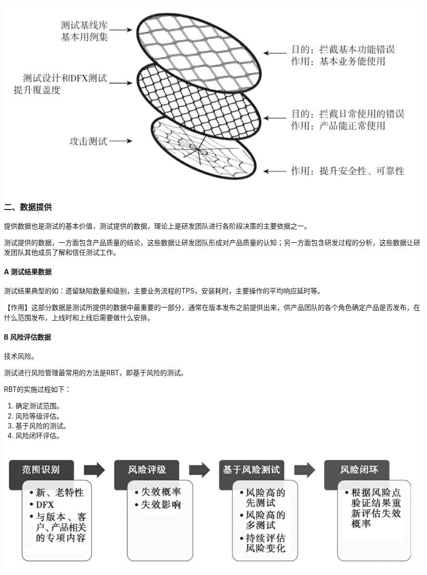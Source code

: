 ![三层渔网](/images/2020/07/10/三层渔网.png)

### 二、数据提供
提供数据也是测试的基本价值，测试提供的数据，理论上是研发团队进行各阶段决策的主要依据之一。

测试提供的数据，一方面包含产品质量的结论，这些数据让研发团队形成对产品质量的认知；另一方面包含研发过程的分析，这些数据让研发团队其他成员了解和信任测试工作。

#### A 测试结果数据

测试结果典型的如：遗留缺陷数量和级别，主要业务流程的TPS，安装耗时，主要操作的平均响应延时等。

【作用】这部分数据是测试所提供的数据中最重要的一部分，通常在版本发布之前提供出来，供产品团队的各个角色确定产品是否发布，在什么范围发布，上线时和上线后需要做什么安排。

#### B 风险评估数据
技术风险。

测试进行风险管理最常用的方法是RBT，即基于风险的测试。

RBT的实施过程如下：

1. 确定测试范围。
2. 风险等级评估。
3. 基于风险的测试。
4. 风险闭环评估。

![基于风险的测试](/images/2020/07/10/风险评估.png)
